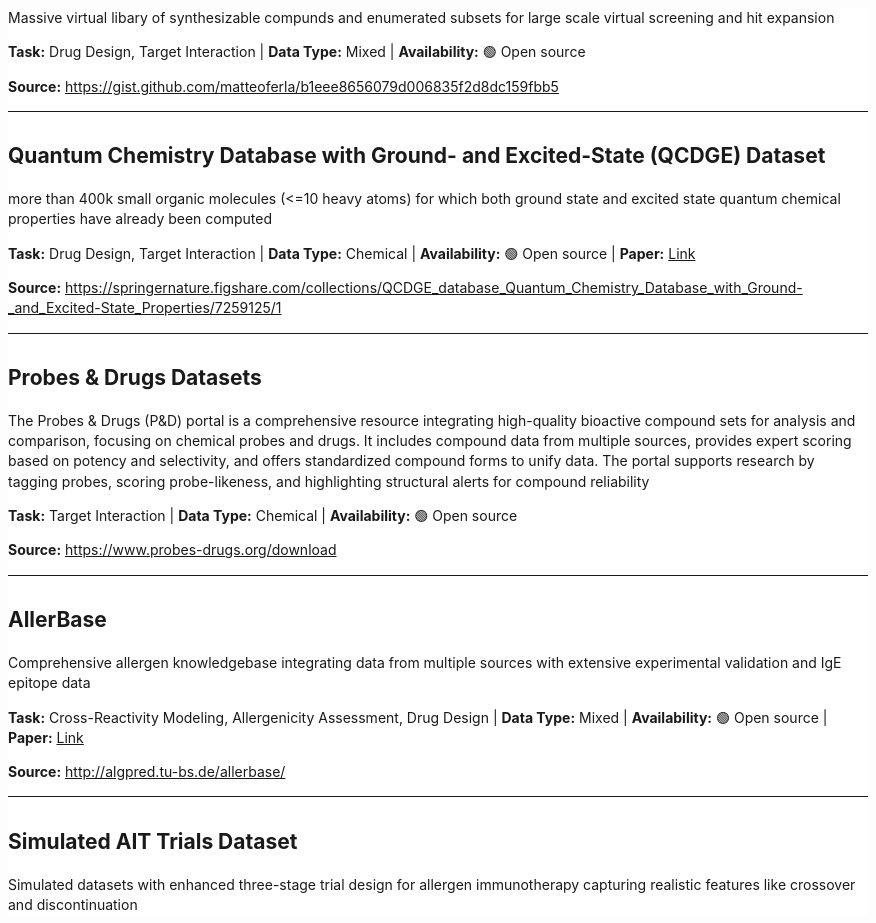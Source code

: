 Massive virtual libary of synthesizable compunds and enumerated subsets for large scale virtual screening and hit expansion

**Task:** Drug Design, Target Interaction | **Data Type:** Mixed | **Availability:** 🟢 Open source

**Source:** https://gist.github.com/matteoferla/b1eee8656079d006835f2d8dc159fbb5

---

## Quantum Chemistry Database with Ground- and Excited-State (QCDGE) Dataset

more than 400k small organic molecules (<=10 heavy atoms) for which both ground state and excited state quantum chemical properties have already been computed

**Task:** Drug Design, Target Interaction | **Data Type:** Chemical | **Availability:** 🟢 Open source | **Paper:** [Link](https://www.nature.com/articles/s41597-024-03788-x)

**Source:** https://springernature.figshare.com/collections/QCDGE_database_Quantum_Chemistry_Database_with_Ground-_and_Excited-State_Properties/7259125/1

---

## Probes & Drugs Datasets

The Probes & Drugs (P&D) portal is a comprehensive resource integrating high-quality bioactive compound sets for analysis and comparison, focusing on chemical probes and drugs. It includes compound data from multiple sources, provides expert scoring based on potency and selectivity, and offers standardized compound forms to unify data. The portal supports research by tagging probes, scoring probe-likeness, and highlighting structural alerts for compound reliability

**Task:** Target Interaction | **Data Type:** Chemical | **Availability:** 🟢 Open source

**Source:** https://www.probes-drugs.org/download

---

## AllerBase

Comprehensive allergen knowledgebase integrating data from multiple sources with extensive experimental validation and IgE epitope data

**Task:** Cross-Reactivity Modeling, Allergenicity Assessment, Drug Design | **Data Type:** Mixed | **Availability:** 🟢 Open source | **Paper:** [Link](https://academic.oup.com/database/article/doi/10.1093/database/bax066/4157991)

**Source:** http://algpred.tu-bs.de/allerbase/

---

## Simulated AIT Trials Dataset

Simulated datasets with enhanced three-stage trial design for allergen immunotherapy capturing realistic features like crossover and discontinuation
